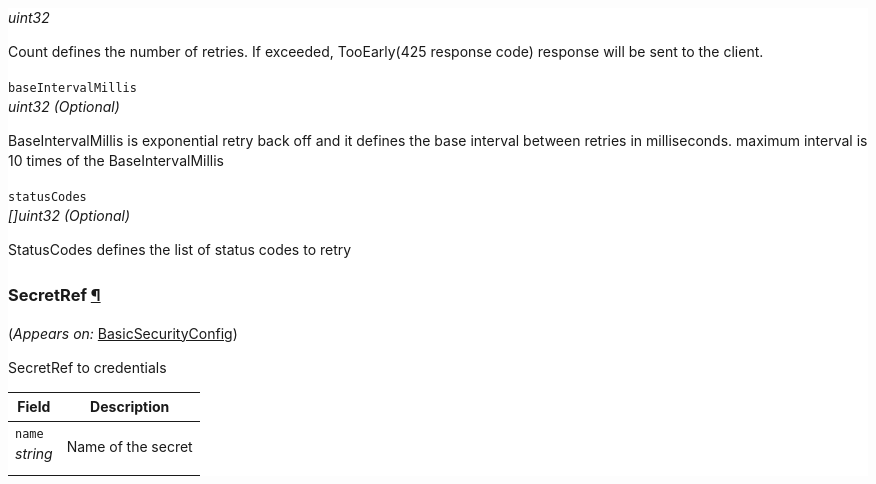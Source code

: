 <em>
uint32
</em>
</td>
<td>
<p>Count defines the number of retries.
If exceeded, TooEarly(425 response code) response will be sent to the client.</p>
</td>
</tr>
<tr>
<td>
<code>baseIntervalMillis</code></br>
<em>
uint32
</em>
</td>
<td>
<em>(Optional)</em>
<p>BaseIntervalMillis is exponential retry back off and it defines the base interval between retries in milliseconds.
maximum interval is 10 times of the BaseIntervalMillis</p>
</td>
</tr>
<tr>
<td>
<code>statusCodes</code></br>
<em>
[]uint32
</em>
</td>
<td>
<em>(Optional)</em>
<p>StatusCodes defines the list of status codes to retry</p>
</td>
</tr>
</tbody>
</table>
<h3 id="dp.wso2.com/v1alpha1.SecretRef">SecretRef
<a class="headerlink" href="#dp.wso2.com%2fv1alpha1.SecretRef" title="Permanent link">¶</a>
</h3>
<p>
(<em>Appears on:</em>
<a href="#dp.wso2.com/v1alpha1.BasicSecurityConfig">BasicSecurityConfig</a>)
</p>
<p>
<p>SecretRef to credentials</p>
</p>
<table>
<thead>
<tr>
<th>Field</th>
<th>Description</th>
</tr>
</thead>
<tbody>
<tr>
<td>
<code>name</code></br>
<em>
string
</em>
</td>
<td>
<p>Name of the secret</p>
